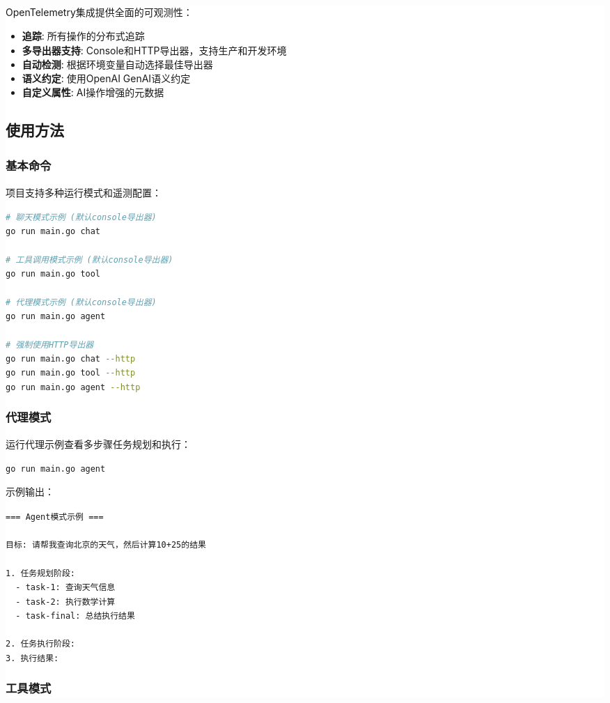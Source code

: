 OpenTelemetry集成提供全面的可观测性：

- **追踪**: 所有操作的分布式追踪
- **多导出器支持**: Console和HTTP导出器，支持生产和开发环境
- **自动检测**: 根据环境变量自动选择最佳导出器
- **语义约定**: 使用OpenAI GenAI语义约定
- **自定义属性**: AI操作增强的元数据

## 使用方法

### 基本命令

项目支持多种运行模式和遥测配置：

```bash
# 聊天模式示例 (默认console导出器)
go run main.go chat

# 工具调用模式示例 (默认console导出器)
go run main.go tool

# 代理模式示例 (默认console导出器)
go run main.go agent

# 强制使用HTTP导出器
go run main.go chat --http
go run main.go tool --http
go run main.go agent --http
```

### 代理模式

运行代理示例查看多步骤任务规划和执行：

```bash
go run main.go agent
```

示例输出：
```
=== Agent模式示例 ===

目标: 请帮我查询北京的天气，然后计算10+25的结果

1. 任务规划阶段:
  - task-1: 查询天气信息
  - task-2: 执行数学计算
  - task-final: 总结执行结果

2. 任务执行阶段:
3. 执行结果:
```

### 工具模式
